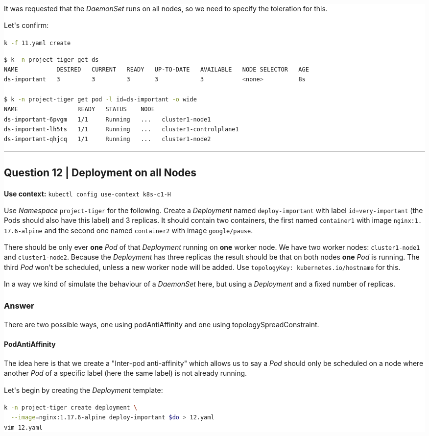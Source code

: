It was requested that the *DaemonSet* runs on all nodes, so we need to specify the toleration for this.

Let's confirm:

```bash
k -f 11.yaml create
```

```bash
$ k -n project-tiger get ds
NAME           DESIRED   CURRENT   READY   UP-TO-DATE   AVAILABLE   NODE SELECTOR   AGE
ds-important   3         3         3       3            3           <none>          8s

$ k -n project-tiger get pod -l id=ds-important -o wide
NAME                 READY   STATUS    NODE
ds-important-6pvgm   1/1     Running   ...   cluster1-node1
ds-important-lh5ts   1/1     Running   ...   cluster1-controlplane1
ds-important-qhjcq   1/1     Running   ...   cluster1-node2
```

---

## Question 12 | Deployment on all Nodes

**Use context:** `kubectl config use-context k8s-c1-H`

Use *Namespace* `project-tiger` for the following. Create a *Deployment* named `deploy-important` with label `id=very-important` (the Pods should also have this label) and 3 replicas. It should contain two containers, the first named `container1` with image `nginx:1.17.6-alpine` and the second one named `container2` with image `google/pause`.

There should be only ever **one** *Pod* of that *Deployment* running on **one** worker node. We have two worker nodes: `cluster1-node1` and `cluster1-node2`. Because the *Deployment* has three replicas the result should be that on both nodes **one** *Pod* is running. The third *Pod* won't be scheduled, unless a new worker node will be added. Use `topologyKey: kubernetes.io/hostname` for this.

In a way we kind of simulate the behaviour of a *DaemonSet* here, but using a *Deployment* and a fixed number of replicas.

### Answer

There are two possible ways, one using podAntiAffinity and one using topologySpreadConstraint.

#### PodAntiAffinity

The idea here is that we create a "Inter-pod anti-affinity" which allows us to say a *Pod* should only be scheduled on a node where another *Pod* of a specific label (here the same label) is not already running.

Let's begin by creating the *Deployment* template:

```bash
k -n project-tiger create deployment \
  --image=nginx:1.17.6-alpine deploy-important $do > 12.yaml
vim 12.yaml
```
